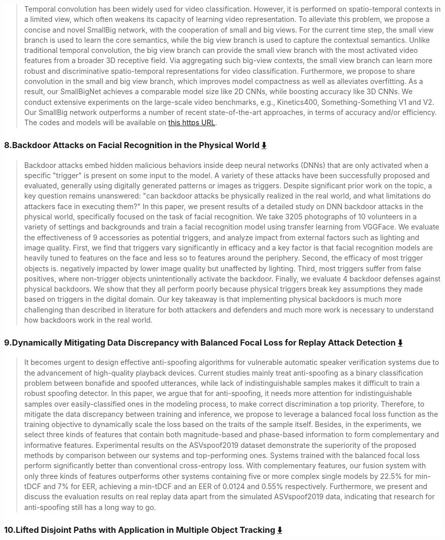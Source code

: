 >  Temporal convolution has been widely used for video classification. However, it is performed on spatio-temporal contexts in a limited view, which often weakens its capacity of learning video representation. To alleviate this problem, we propose a concise and novel SmallBig network, with the cooperation of small and big views. For the current time step, the small view branch is used to learn the core semantics, while the big view branch is used to capture the contextual semantics. Unlike traditional temporal convolution, the big view branch can provide the small view branch with the most activated video features from a broader 3D receptive field. Via aggregating such big-view contexts, the small view branch can learn more robust and discriminative spatio-temporal representations for video classification. Furthermore, we propose to share convolution in the small and big view branch, which improves model compactness as well as alleviates overfitting. As a result, our SmallBigNet achieves a comparable model size like 2D CNNs, while boosting accuracy like 3D CNNs. We conduct extensive experiments on the large-scale video benchmarks, e.g., Kinetics400, Something-Something V1 and V2. Our SmallBig network outperforms a number of recent state-of-the-art approaches, in terms of accuracy and/or efficiency. The codes and models will be available on <a class="link-external link-https" href="https://github.com/xhl-video/SmallBigNet" rel="external noopener nofollow">this https URL</a>.      
### 8.Backdoor Attacks on Facial Recognition in the Physical World  [ :arrow_down: ](https://arxiv.org/pdf/2006.14580.pdf)
>  Backdoor attacks embed hidden malicious behaviors inside deep neural networks (DNNs) that are only activated when a specific "trigger" is present on some input to the model. A variety of these attacks have been successfully proposed and evaluated, generally using digitally generated patterns or images as triggers. Despite significant prior work on the topic, a key question remains unanswered: "can backdoor attacks be physically realized in the real world, and what limitations do attackers face in executing them?" In this paper, we present results of a detailed study on DNN backdoor attacks in the physical world, specifically focused on the task of facial recognition. We take 3205 photographs of 10 volunteers in a variety of settings and backgrounds and train a facial recognition model using transfer learning from VGGFace. We evaluate the effectiveness of 9 accessories as potential triggers, and analyze impact from external factors such as lighting and image quality. First, we find that triggers vary significantly in efficacy and a key factor is that facial recognition models are heavily tuned to features on the face and less so to features around the periphery. Second, the efficacy of most trigger objects is. negatively impacted by lower image quality but unaffected by lighting. Third, most triggers suffer from false positives, where non-trigger objects unintentionally activate the backdoor. Finally, we evaluate 4 backdoor defenses against physical backdoors. We show that they all perform poorly because physical triggers break key assumptions they made based on triggers in the digital domain. Our key takeaway is that implementing physical backdoors is much more challenging than described in literature for both attackers and defenders and much more work is necessary to understand how backdoors work in the real world.      
### 9.Dynamically Mitigating Data Discrepancy with Balanced Focal Loss for Replay Attack Detection  [ :arrow_down: ](https://arxiv.org/pdf/2006.14563.pdf)
>  It becomes urgent to design effective anti-spoofing algorithms for vulnerable automatic speaker verification systems due to the advancement of high-quality playback devices. Current studies mainly treat anti-spoofing as a binary classification problem between bonafide and spoofed utterances, while lack of indistinguishable samples makes it difficult to train a robust spoofing detector. In this paper, we argue that for anti-spoofing, it needs more attention for indistinguishable samples over easily-classified ones in the modeling process, to make correct discrimination a top priority. Therefore, to mitigate the data discrepancy between training and inference, we propose to leverage a balanced focal loss function as the training objective to dynamically scale the loss based on the traits of the sample itself. Besides, in the experiments, we select three kinds of features that contain both magnitude-based and phase-based information to form complementary and informative features. Experimental results on the ASVspoof2019 dataset demonstrate the superiority of the proposed methods by comparison between our systems and top-performing ones. Systems trained with the balanced focal loss perform significantly better than conventional cross-entropy loss. With complementary features, our fusion system with only three kinds of features outperforms other systems containing five or more complex single models by 22.5% for min-tDCF and 7% for EER, achieving a min-tDCF and an EER of 0.0124 and 0.55% respectively. Furthermore, we present and discuss the evaluation results on real replay data apart from the simulated ASVspoof2019 data, indicating that research for anti-spoofing still has a long way to go.      
### 10.Lifted Disjoint Paths with Application in Multiple Object Tracking  [ :arrow_down: ](https://arxiv.org/pdf/2006.14550.pdf)
